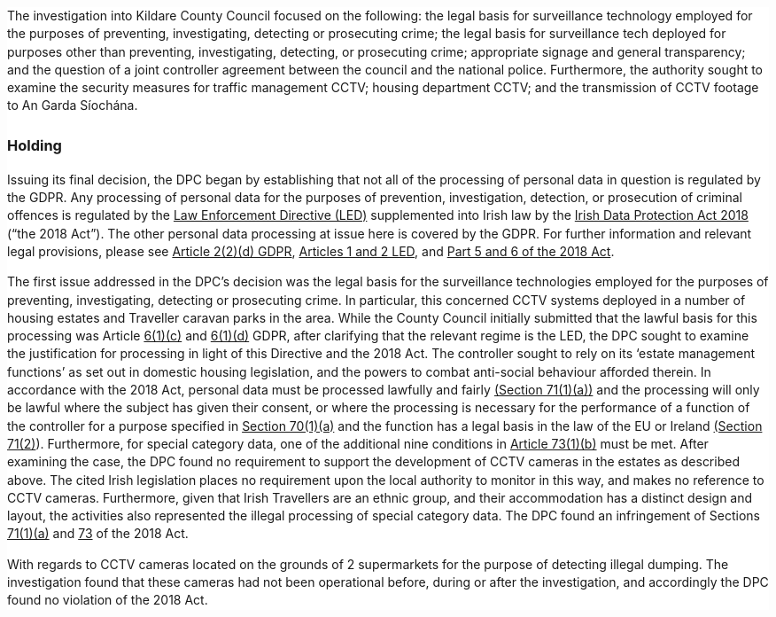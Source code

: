 The investigation into Kildare County Council focused on the following: the legal basis for surveillance technology employed for the purposes of preventing, investigating, detecting or prosecuting crime; the legal basis for surveillance tech deployed for purposes other than preventing, investigating, detecting, or prosecuting crime; appropriate signage and general transparency; and the question of a joint controller agreement between the council and the national police. Furthermore, the authority sought to examine the security measures for traffic management CCTV; housing department CCTV; and the transmission of CCTV footage to An Garda Síochána.

### Holding

Issuing its final decision, the DPC began by establishing that not all of the processing of personal data in question is regulated by the GDPR. Any processing of personal data for the purposes of prevention, investigation, detection, or prosecution of criminal offences is regulated by the [Law Enforcement Directive (LED)](https://eur-lex.europa.eu/legal-content/EN/TXT/?uri=celex%3A32016L0680) supplemented into Irish law by the [Irish Data Protection Act 2018](https://www.irishstatutebook.ie/eli/2018/act/7/enacted/en/html) (“the 2018 Act”). The other personal data processing at issue here is covered by the GDPR. For further information and relevant legal provisions, please see [Article 2(2)(d) GDPR](/index.php?title=Article_2_GDPR#2d "Article 2 GDPR"), [Articles 1 and 2 LED](https://eur-lex.europa.eu/legal-content/EN/TXT/?uri=celex%3A32016L0680), and [Part 5 and 6 of the 2018 Act](https://www.irishstatutebook.ie/eli/2018/act/7/enacted/en/html).

The first issue addressed in the DPC’s decision was the legal basis for the surveillance technologies employed for the purposes of preventing, investigating, detecting or prosecuting crime. In particular, this concerned CCTV systems deployed in a number of housing estates and Traveller caravan parks in the area. While the County Council initially submitted that the lawful basis for this processing was Article [6(1)(c)](/index.php?title=Article_6_GDPR#1c "Article 6 GDPR") and [6(1)(d)](/index.php?title=Article_6_GDPR#1d "Article 6 GDPR") GDPR, after clarifying that the relevant regime is the LED, the DPC sought to examine the justification for processing in light of this Directive and the 2018 Act. The controller sought to rely on its ‘estate management functions’ as set out in domestic housing legislation, and the powers to combat anti-social behaviour afforded therein. In accordance with the 2018 Act, personal data must be processed lawfully and fairly [(Section 71(1)(a))](https://www.irishstatutebook.ie/eli/2018/act/7/section/71/enacted/en/html#sec71) and the processing will only be lawful where the subject has given their consent, or where the processing is necessary for the performance of a function of the controller for a purpose specified in [Section 70(1)(a)](https://www.irishstatutebook.ie/eli/2018/act/7/section/70/enacted/en/html) and the function has a legal basis in the law of the EU or Ireland [(Section 71(2)](https://www.irishstatutebook.ie/eli/2018/act/7/section/71/enacted/en/html)). Furthermore, for special category data, one of the additional nine conditions in [Article 73(1)(b)](https://www.irishstatutebook.ie/eli/2018/act/7/section/73/enacted/en/html) must be met. After examining the case, the DPC found no requirement to support the development of CCTV cameras in the estates as described above. The cited Irish legislation places no requirement upon the local authority to monitor in this way, and makes no reference to CCTV cameras. Furthermore, given that Irish Travellers are an ethnic group, and their accommodation has a distinct design and layout, the activities also represented the illegal processing of special category data. The DPC found an infringement of Sections [71(1)(a)](https://www.irishstatutebook.ie/eli/2018/act/7/section/71/enacted/en/html) and [73](https://www.irishstatutebook.ie/eli/2018/act/7/section/73/enacted/en/html) of the 2018 Act.

With regards to CCTV cameras located on the grounds of 2 supermarkets for the purpose of detecting illegal dumping. The investigation found that these cameras had not been operational before, during or after the investigation, and accordingly the DPC found no violation of the 2018 Act.
